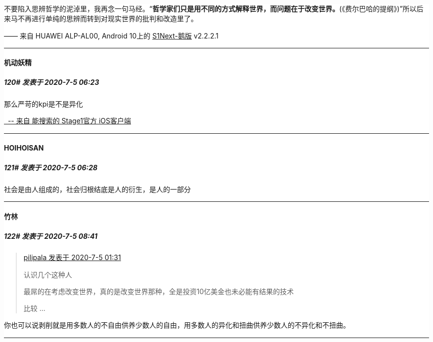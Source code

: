 不要陷入思辨哲学的泥淖里，我再念一句马经。“<strong>哲学家们只是用不同的方式解释世界，而问题在于改变世界。</strong>(《费尔巴哈的提纲》)”所以后来马不再进行单纯的思辨而转到对现实世界的批判和改造里了。

—— 来自 HUAWEI ALP-AL00, Android 10上的 [S1Next-鹅版](https://github.com/ykrank/S1-Next/releases) v2.2.2.1







-----

####  机动妖精  
##### 120#       发表于 2020-7-5 06:23




那么严苛的kpi是不是异化

[  -- 来自 能搜索的 Stage1官方 iOS客户端](https://itunes.apple.com/fi/app/saraba1st/id1221237470?mt=8)







-----

####  HOIHOISAN  
##### 121#       发表于 2020-7-5 06:28




社会是由人组成的，社会归根结底是人的衍生，是人的一部分







-----

####  竹林  
##### 122#       发表于 2020-7-5 08:41



<blockquote><a href="httphttps://bbs.saraba1st.com/2b/forum.php?mod=redirect&amp;goto=findpost&amp;pid=48071850&amp;ptid=1945814" target="_blank">pilipala 发表于 2020-7-5 01:31</a>

认识几个这种人

最屌的在考虑改变世界，真的是改变世界那种，全是投资10亿美金也未必能有结果的技术

比较 ...</blockquote>
你也可以说剥削就是用多数人的不自由供养少数人的自由，用多数人的异化和扭曲供养少数人的不异化和不扭曲。







-----
